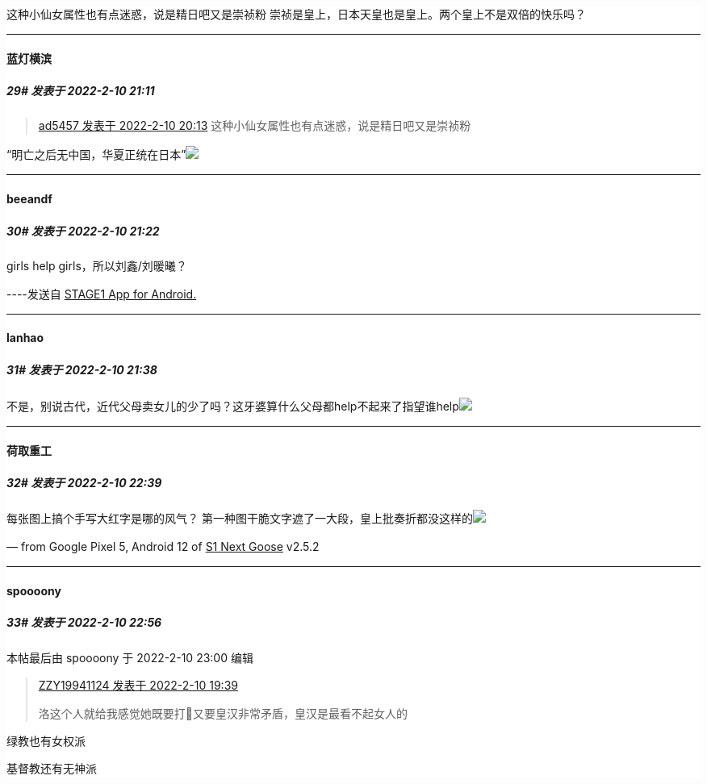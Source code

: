这种小仙女属性也有点迷惑，说是精日吧又是崇祯粉</blockquote>
崇祯是皇上，日本天皇也是皇上。两个皇上不是双倍的快乐吗？

*****

####  蓝灯横滨  
##### 29#       发表于 2022-2-10 21:11

<blockquote><a href="httphttps://bbs.saraba1st.com/2b/forum.php?mod=redirect&amp;goto=findpost&amp;pid=54627546&amp;ptid=2051816" target="_blank">ad5457 发表于 2022-2-10 20:13</a>
这种小仙女属性也有点迷惑，说是精日吧又是崇祯粉</blockquote>
“明亡之后无中国，华夏正统在日本”<img src="https://static.saraba1st.com/image/smiley/face2017/067.png" referrerpolicy="no-referrer">

*****

####  beeandf  
##### 30#       发表于 2022-2-10 21:22

girls help girls，所以刘鑫/刘暖曦？

----发送自 [STAGE1 App for Android.](http://stage1.5j4m.com/?1.37)



*****

####  lanhao  
##### 31#       发表于 2022-2-10 21:38

不是，别说古代，近代父母卖女儿的少了吗？这牙婆算什么父母都help不起来了指望谁help<img src="https://static.saraba1st.com/image/smiley/face2017/037.png" referrerpolicy="no-referrer">

*****

####  荷取重工  
##### 32#       发表于 2022-2-10 22:39

每张图上搞个手写大红字是哪的风气？
第一种图干脆文字遮了一大段，皇上批奏折都没这样的<img src="https://static.saraba1st.com/image/smiley/face2017/001.png" referrerpolicy="no-referrer">

— from Google Pixel 5, Android 12 of [S1 Next Goose](https://pan.baidu.com/s/1mi43uRm) v2.5.2

*****

####  spoooony  
##### 33#       发表于 2022-2-10 22:56

 本帖最后由 spoooony 于 2022-2-10 23:00 编辑 
<blockquote><a href="httphttps://bbs.saraba1st.com/2b/forum.php?mod=redirect&amp;goto=findpost&amp;pid=54626935&amp;ptid=2051816" target="_blank">ZZY19941124 发表于 2022-2-10 19:39</a>

洛这个人就给我感觉她既要打👊又要皇汉非常矛盾，皇汉是最看不起女人的</blockquote>
绿教也有女权派

基督教还有无神派
